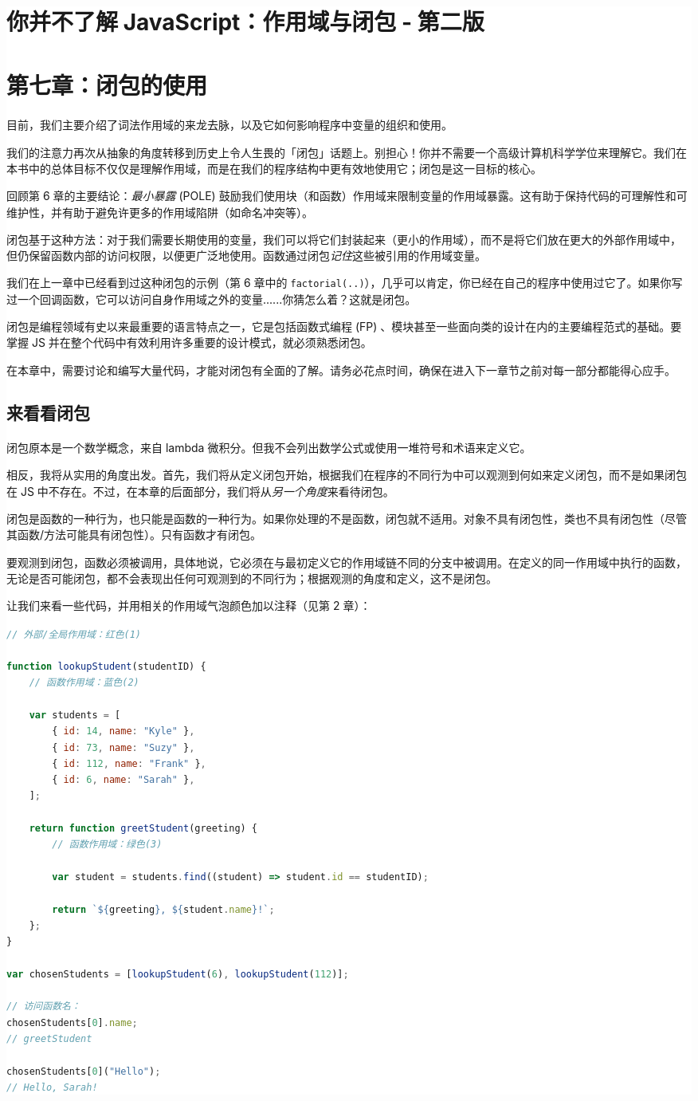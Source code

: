 # 你并不了解 JavaScript：作用域与闭包 - 第二版

# 第七章：闭包的使用

目前，我们主要介绍了词法作用域的来龙去脉，以及它如何影响程序中变量的组织和使用。

我们的注意力再次从抽象的角度转移到历史上令人生畏的「闭包」话题上。别担心！你并不需要一个高级计算机科学学位来理解它。我们在本书中的总体目标不仅仅是理解作用域，而是在我们的程序结构中更有效地使用它；闭包是这一目标的核心。

回顾第 6 章的主要结论：_最小暴露_ (POLE) 鼓励我们使用块（和函数）作用域来限制变量的作用域暴露。这有助于保持代码的可理解性和可维护性，并有助于避免许更多的作用域陷阱（如命名冲突等）。

闭包基于这种方法：对于我们需要长期使用的变量，我们可以将它们封装起来（更小的作用域），而不是将它们放在更大的外部作用域中，但仍保留函数内部的访问权限，以便更广泛地使用。函数通过闭包*记住*这些被引用的作用域变量。

我们在上一章中已经看到过这种闭包的示例（第 6 章中的 `factorial(..)`），几乎可以肯定，你已经在自己的程序中使用过它了。如果你写过一个回调函数，它可以访问自身作用域之外的变量......你猜怎么着？这就是闭包。

闭包是编程领域有史以来最重要的语言特点之一，它是包括函数式编程 (FP) 、模块甚至一些面向类的设计在内的主要编程范式的基础。要掌握 JS 并在整个代码中有效利用许多重要的设计模式，就必须熟悉闭包。

在本章中，需要讨论和编写大量代码，才能对闭包有全面的了解。请务必花点时间，确保在进入下一章节之前对每一部分都能得心应手。

## 来看看闭包

闭包原本是一个数学概念，来自 lambda 微积分。但我不会列出数学公式或使用一堆符号和术语来定义它。

相反，我将从实用的角度出发。首先，我们将从定义闭包开始，根据我们在程序的不同行为中可以观测到何如来定义闭包，而不是如果闭包在 JS 中不存在。不过，在本章的后面部分，我们将从*另一个角度*来看待闭包。

闭包是函数的一种行为，也只能是函数的一种行为。如果你处理的不是函数，闭包就不适用。对象不具有闭包性，类也不具有闭包性（尽管其函数/方法可能具有闭包性）。只有函数才有闭包。

要观测到闭包，函数必须被调用，具体地说，它必须在与最初定义它的作用域链不同的分支中被调用。在定义的同一作用域中执行的函数，无论是否可能闭包，都不会表现出任何可观测到的不同行为；根据观测的角度和定义，这不是闭包。

让我们来看一些代码，并用相关的作用域气泡颜色加以注释（见第 2 章）：

```js
// 外部/全局作用域：红色(1)

function lookupStudent(studentID) {
    // 函数作用域：蓝色(2)

    var students = [
        { id: 14, name: "Kyle" },
        { id: 73, name: "Suzy" },
        { id: 112, name: "Frank" },
        { id: 6, name: "Sarah" },
    ];

    return function greetStudent(greeting) {
        // 函数作用域：绿色(3)

        var student = students.find((student) => student.id == studentID);

        return `${greeting}, ${student.name}!`;
    };
}

var chosenStudents = [lookupStudent(6), lookupStudent(112)];

// 访问函数名：
chosenStudents[0].name;
// greetStudent

chosenStudents[0]("Hello");
// Hello, Sarah!

```

[^假如一棵树在森林里倒下]: _假如一棵树在森林里倒下_， <https://zh.wikipedia.org/wiki/%E5%81%87%E5%A6%82%E4%B8%80%E6%A3%B5%E6%A8%B9%E5%9C%A8%E6%A3%AE%E6%9E%97%E8%A3%A1%E5%80%92%E4%B8%8B>， 2022年10月29日。
[^头等函数]: _头等函数_，<https://zh.wikipedia.org/wiki/%E5%A4%B4%E7%AD%89%E5%87%BD%E6%95%B0>，2023年8月21日。
[^偏函数]: _Partial application_，<https://en.wikipedia.org/wiki/Partial_application>， 2023年6月28日。
[^柯里化]: _柯里化_，<https://zh.wikipedia.org/zh-hans/%E6%9F%AF%E9%87%8C%E5%8C%96>， 2021年9月1日。
